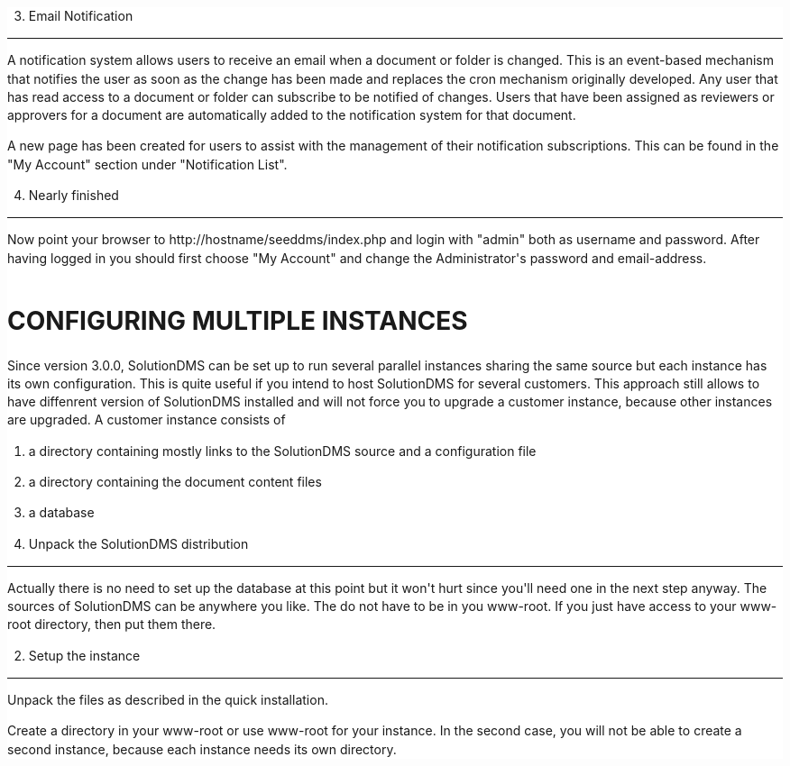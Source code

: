 
3. Email Notification
---------------------

A notification system allows users to receive an email when a
document or folder is changed. This is an event-based mechanism that
notifies the user as soon as the change has been made and replaces the
cron mechanism originally developed. Any user that has read access to a
document or folder can subscribe to be notified of changes. Users that
have been assigned as reviewers or approvers for a document are
automatically added to the notification system for that document.

A new page has been created for users to assist with the management of
their notification subscriptions. This can be found in the "My Account"
section under "Notification List".


4. Nearly finished
------------------

Now point your browser to http://hostname/seeddms/index.php
and login with "admin" both as username and password.
After having logged in you should first choose "My Account" and
change the Administrator's password and email-address.


CONFIGURING MULTIPLE INSTANCES
==============================

Since version 3.0.0, SolutionDMS can be set up to run several parallel instances
sharing the same source but each instance has its own configuration. This is
quite useful if you intend to host SolutionDMS for several customers. This
approach still allows to have diffenrent version of SolutionDMS installed
and will not force you to upgrade a customer instance, because other
instances are upgraded. A customer instance consists of
1. a directory containing mostly links to the SolutionDMS source and a
   configuration file
2. a directory containing the document content files
3. a database

1. Unpack the SolutionDMS distribution
----------------------------------

Actually there is no need to set up the database at this point but it won't
hurt since you'll need one in the next step anyway. The sources of SolutionDMS
can be anywhere you like. The do not have to be in you www-root. If you just
have access to your www-root directory, then put them there.

2. Setup the instance
---------------------

Unpack the files as described in the quick installation.

Create a directory in your www-root or use www-root for your instance. In the
second case, you will not be able to create a second instance, because each
instance needs its own directory.
